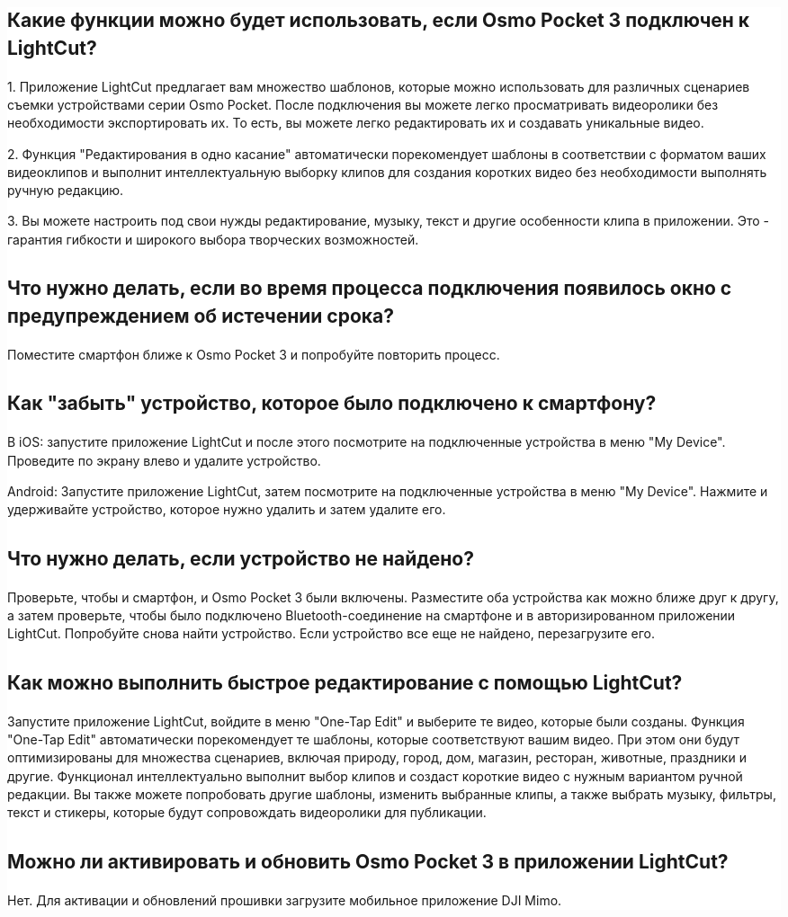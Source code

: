 ## Какие функции можно будет использовать, если Osmo Pocket 3 подключен к LightCut?

<p>1. Приложение LightCut предлагает вам множество шаблонов, которые можно использовать для различных сценариев съемки устройствами серии Osmo Pocket. После подключения вы можете легко просматривать видеоролики без необходимости экспортировать их. То есть, вы можете легко редактировать их и создавать уникальные видео.</p>
<p>2. Функция "Редактирования в одно касание" автоматически порекомендует шаблоны в соответствии с форматом ваших видеоклипов и выполнит интеллектуальную выборку клипов для создания коротких видео без необходимости выполнять ручную редакцию.</p>
<p>3. Вы можете настроить под свои нужды редактирование, музыку, текст и другие особенности клипа в приложении. Это - гарантия гибкости и широкого выбора творческих возможностей.</p>

## Что нужно делать, если во время процесса подключения появилось окно с предупреждением об истечении срока?

<p>Поместите смартфон ближе к Osmo Pocket 3 и попробуйте повторить процесс.</p>

## Как "забыть" устройство, которое было подключено к смартфону?

<p>В iOS: запустите приложение LightCut и после этого посмотрите на подключенные устройства в меню "My Device". Проведите по экрану влево и удалите устройство.</p>
<p>Android: Запустите приложение LightCut, затем посмотрите на подключенные устройства в меню "My Device". Нажмите и удерживайте устройство, которое нужно удалить и затем удалите его.</p>

## Что нужно делать, если устройство не найдено?

<p>Проверьте, чтобы и смартфон, и Osmo Pocket 3 были включены. Разместите оба устройства как можно ближе друг к другу, а затем проверьте, чтобы было подключено Bluetooth-соединение на смартфоне и в авторизированном приложении LightCut. Попробуйте снова найти устройство. Если устройство все еще не найдено, перезагрузите его.</p>

## Как можно выполнить быстрое редактирование с помощью LightCut?

<p>Запустите приложение LightCut, войдите в меню "One-Tap Edit" и выберите те видео, которые были созданы. Функция "One-Tap Edit" автоматически порекомендует те шаблоны, которые соответствуют вашим видео. При этом они будут оптимизированы для множества сценариев, включая природу, город, дом, магазин, ресторан, животные, праздники и другие. Функционал интеллектуально выполнит выбор клипов и создаст короткие видео с нужным вариантом ручной редакции. Вы также можете попробовать другие шаблоны, изменить выбранные клипы, а также выбрать музыку, фильтры, текст и стикеры, которые будут сопровождать видеоролики для публикации.</p>

## Можно ли активировать и обновить Osmo Pocket 3 в приложении LightCut?

<p>Нет. Для активации и обновлений прошивки загрузите мобильное приложение DJI Mimo.</p></div>
